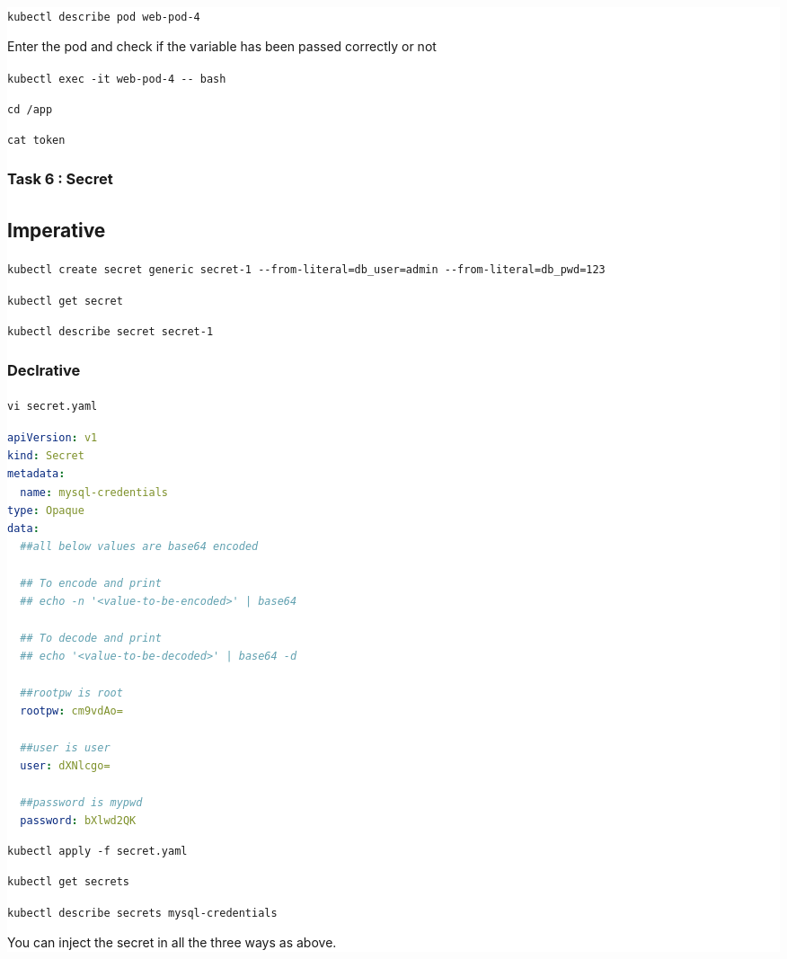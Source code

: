 ```
```
```
kubectl describe pod web-pod-4
```
Enter the pod and check if the variable has been passed correctly or not
```
kubectl exec -it web-pod-4 -- bash
```
```
cd /app
```
```
cat token
```

### Task 6 : Secret
## Imperative
```
kubectl create secret generic secret-1 --from-literal=db_user=admin --from-literal=db_pwd=123
```
```
kubectl get secret
```
```
kubectl describe secret secret-1
```
### Declrative
```
vi secret.yaml
```
```yaml
apiVersion: v1
kind: Secret
metadata:
  name: mysql-credentials
type: Opaque
data:
  ##all below values are base64 encoded

  ## To encode and print
  ## echo -n '<value-to-be-encoded>' | base64

  ## To decode and print
  ## echo '<value-to-be-decoded>' | base64 -d

  ##rootpw is root
  rootpw: cm9vdAo=

  ##user is user
  user: dXNlcgo=

  ##password is mypwd
  password: bXlwd2QK
```
```
kubectl apply -f secret.yaml
```
```
kubectl get secrets
```
```
kubectl describe secrets mysql-credentials
```
You can inject the secret in all the three ways as above.
